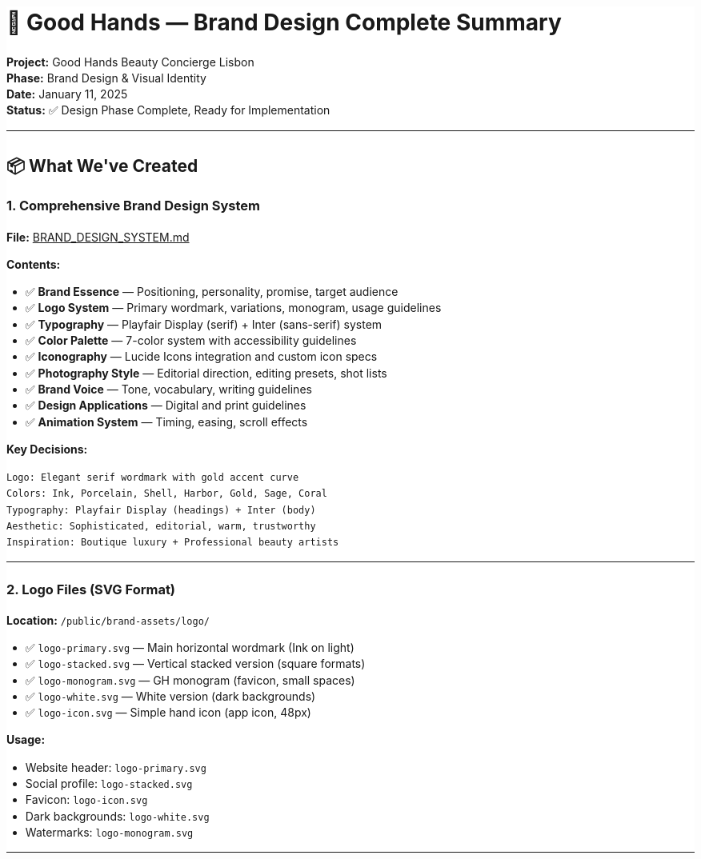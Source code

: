 # 🎨 Good Hands — Brand Design Complete Summary

**Project:** Good Hands Beauty Concierge Lisbon  
**Phase:** Brand Design & Visual Identity  
**Date:** January 11, 2025  
**Status:** ✅ Design Phase Complete, Ready for Implementation

---

## 📦 What We've Created

### 1. Comprehensive Brand Design System
**File:** [BRAND_DESIGN_SYSTEM.md](./BRAND_DESIGN_SYSTEM.md)

**Contents:**
- ✅ **Brand Essence** — Positioning, personality, promise, target audience
- ✅ **Logo System** — Primary wordmark, variations, monogram, usage guidelines
- ✅ **Typography** — Playfair Display (serif) + Inter (sans-serif) system
- ✅ **Color Palette** — 7-color system with accessibility guidelines
- ✅ **Iconography** — Lucide Icons integration and custom icon specs
- ✅ **Photography Style** — Editorial direction, editing presets, shot lists
- ✅ **Brand Voice** — Tone, vocabulary, writing guidelines
- ✅ **Design Applications** — Digital and print guidelines
- ✅ **Animation System** — Timing, easing, scroll effects

**Key Decisions:**
```
Logo: Elegant serif wordmark with gold accent curve
Colors: Ink, Porcelain, Shell, Harbor, Gold, Sage, Coral
Typography: Playfair Display (headings) + Inter (body)
Aesthetic: Sophisticated, editorial, warm, trustworthy
Inspiration: Boutique luxury + Professional beauty artists
```

---

### 2. Logo Files (SVG Format)
**Location:** `/public/brand-assets/logo/`

- ✅ `logo-primary.svg` — Main horizontal wordmark (Ink on light)
- ✅ `logo-stacked.svg` — Vertical stacked version (square formats)
- ✅ `logo-monogram.svg` — GH monogram (favicon, small spaces)
- ✅ `logo-white.svg` — White version (dark backgrounds)
- ✅ `logo-icon.svg` — Simple hand icon (app icon, 48px)

**Usage:**
- Website header: `logo-primary.svg`
- Social profile: `logo-stacked.svg`
- Favicon: `logo-icon.svg`
- Dark backgrounds: `logo-white.svg`
- Watermarks: `logo-monogram.svg`

---